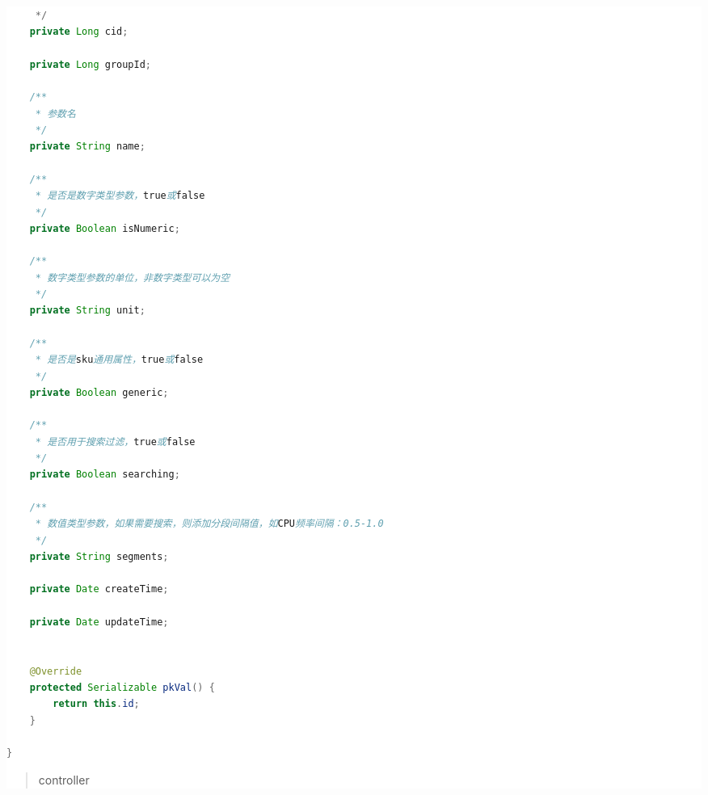 ```java
     */
    private Long cid;

    private Long groupId;

    /**
     * 参数名
     */
    private String name;

    /**
     * 是否是数字类型参数，true或false
     */
    private Boolean isNumeric;

    /**
     * 数字类型参数的单位，非数字类型可以为空
     */
    private String unit;

    /**
     * 是否是sku通用属性，true或false
     */
    private Boolean generic;

    /**
     * 是否用于搜索过滤，true或false
     */
    private Boolean searching;

    /**
     * 数值类型参数，如果需要搜索，则添加分段间隔值，如CPU频率间隔：0.5-1.0
     */
    private String segments;

    private Date createTime;

    private Date updateTime;


    @Override
    protected Serializable pkVal() {
        return this.id;
    }

}

```

> controller
